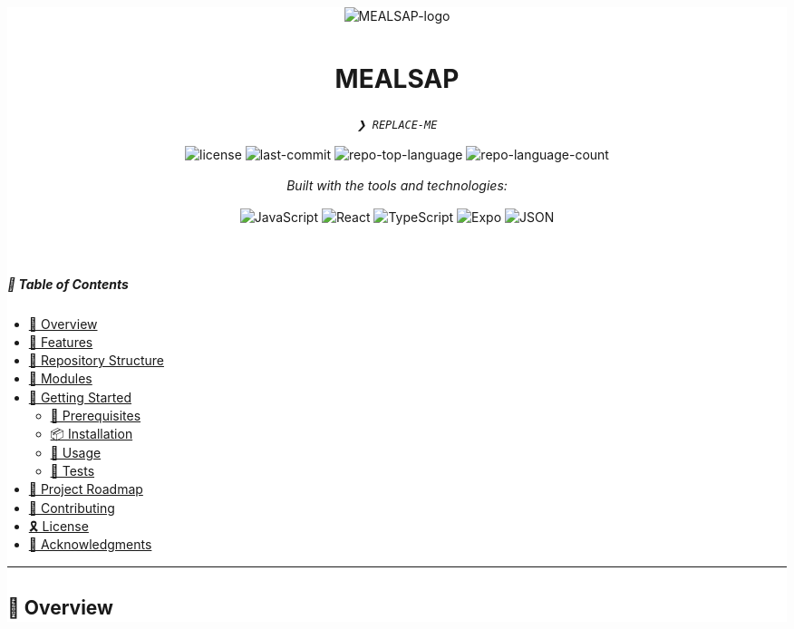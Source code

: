 <p align="center">
  <img src="mealsap.png" width="60%" alt="MEALSAP-logo">
</p>
<p align="center">
    <h1 align="center">MEALSAP</h1>
</p>
<p align="center">
    <em><code>❯ REPLACE-ME</code></em>
</p>
<p align="center">
	<img src="https://img.shields.io/github/license/trungkoiiNe/mealsap?style=flat&logo=opensourceinitiative&logoColor=white&color=0080ff" alt="license">
	<img src="https://img.shields.io/github/last-commit/trungkoiiNe/mealsap?style=flat&logo=git&logoColor=white&color=0080ff" alt="last-commit">
	<img src="https://img.shields.io/github/languages/top/trungkoiiNe/mealsap?style=flat&color=0080ff" alt="repo-top-language">
	<img src="https://img.shields.io/github/languages/count/trungkoiiNe/mealsap?style=flat&color=0080ff" alt="repo-language-count">
</p>
<p align="center">
		<em>Built with the tools and technologies:</em>
</p>
<p align="center">
	<img src="https://img.shields.io/badge/JavaScript-F7DF1E.svg?style=flat&logo=JavaScript&logoColor=black" alt="JavaScript">
	<img src="https://img.shields.io/badge/React-61DAFB.svg?style=flat&logo=React&logoColor=black" alt="React">
	<img src="https://img.shields.io/badge/TypeScript-3178C6.svg?style=flat&logo=TypeScript&logoColor=white" alt="TypeScript">
	<img src="https://img.shields.io/badge/Expo-000020.svg?style=flat&logo=Expo&logoColor=white" alt="Expo">
	<img src="https://img.shields.io/badge/JSON-000000.svg?style=flat&logo=JSON&logoColor=white" alt="JSON">
</p>

<br>

##### 🔗 Table of Contents

- [📍 Overview](#-overview)
- [👾 Features](#-features)
- [📂 Repository Structure](#-repository-structure)
- [🧩 Modules](#-modules)
- [🚀 Getting Started](#-getting-started)
    - [🔖 Prerequisites](#-prerequisites)
    - [📦 Installation](#-installation)
    - [🤖 Usage](#-usage)
    - [🧪 Tests](#-tests)
- [📌 Project Roadmap](#-project-roadmap)
- [🤝 Contributing](#-contributing)
- [🎗 License](#-license)
- [🙌 Acknowledgments](#-acknowledgments)

---

## 📍 Overview
